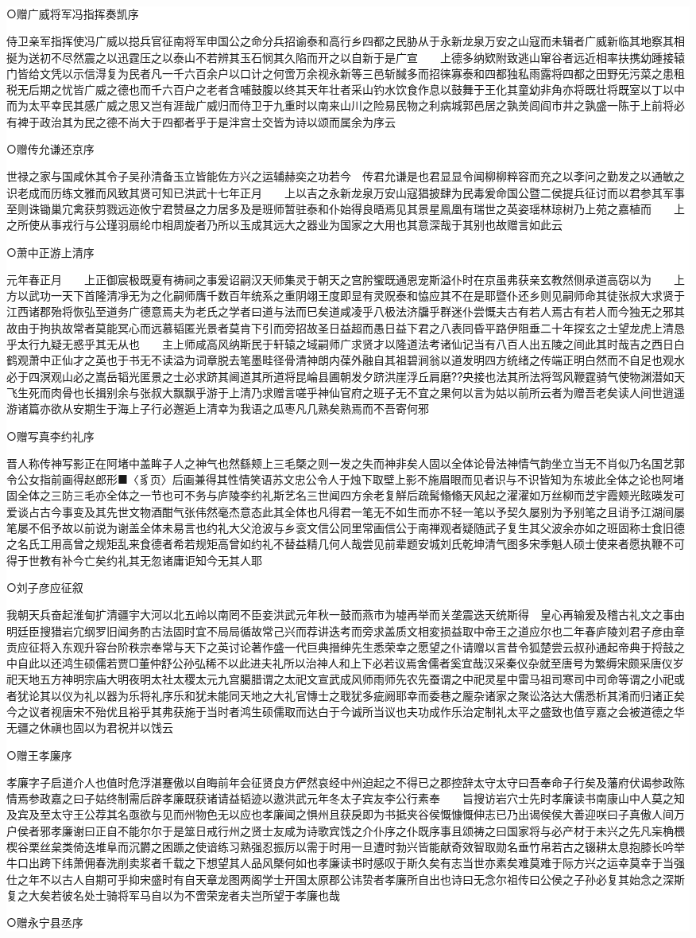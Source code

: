 ○赠广威将军冯指挥奏凯序  

侍卫亲军指挥使冯广威以搃兵官征南将军申国公之命分兵招谕泰和高行乡四都之民胁从于永新龙泉万安之山寇而未辑者广威新临其地察其相挻为送初不尽然震之以迅霆压之以泰山不若辨其玉石悯其久陷而开之以自新于是广宣　　上德多纳欵附致逃山窜谷者远近相率扶携幼踵接辕门皆给文凭以示信淂复为民者凡一千六百余户以口计之何啻万余视永新等三邑斩馘多而招徕寡泰和四都独私雨露将四都之田野旡污菜之患租税无后期之忧皆广威之德也而千六百户之老者含哺鼓腹以终其天年壮者采山钓水饮食作息以鼓舞于王化其童幼非角亦将既壮将既室以丁以中而为太平幸民其感广威之思又岂有涯哉广威归而侍卫于九重时以南来山川之险易民物之利病城郭邑居之孰羙闾阎市井之孰盛一陈于上前将必有裨于政治其为民之德不尚大于四都者乎于是泮宫士交皆为诗以颂而属余为序云  

○赠传允谦还京序  

世禄之家与国咸休其令子吴孙清备玉立皆能佐方兴之运辅赫奕之功若今　传君允谦是也君显显令闻柳柳粹容而充之以斈问之勤发之以通敏之识老成而历练文雅而风致其贤可知已洪武十七年正月　　上以吉之永新龙泉万安山寇猖披肆为民毒爰命国公暨二侯提兵征讨而以君参其军事至则诛锄巢宂禽获剪戮远迩攸宁君赞昼之力居多及是班师暂驻泰和仆始得良晤焉见其景星鳯凰有瑞世之英姿瑶林琼树乃上苑之嘉植而　　上之所使从事戎行与公瑾羽扇纶巾相周旋者乃所以玉成其远大之器业为国家之大用也其意深哉于其别也故赠言如此云  

○萧中正游上清序  

元年春正月　　上正御宸极既夏有祷祠之事爰诏嗣汉天师集灵于朝天之宫肹蠁既通恩宠斯溢仆时在京虽弗获亲玄教然侧承道高窃以为　　上方以武功一天下首隆清凈无为之化嗣师膺千数百年统系之重阴翊王度即显有灵贶泰和恊应其不在是耶暨仆还乡则见嗣师命其徒张叔大求贤于江西诸郡殆将恢弘至道务广德意焉夫为老氏之学者曰道与法而巳矣道咸凌乎八极法济牖乎群迷仆尝慨夫古有若人焉古有若人而今独无之邪其故由于拘执故常者莫能冥心而远慕韬匿光景者莫肯下引而旁招故圣日益超而愚日益下君之八表同昏平路伊阻垂二十年探玄之士望龙虎上清恳乎太行九疑无惑乎其无从也　　主上师咸高风纳斯民于轩辕之域嗣师广求贤才以隆道法考诸仙记当有八百人出五陵之间此其时哉吉之西日白鹤观萧中正仙才之英也于书无不读溢为词章脱去笔墨畦径骨清神朗内葆外融自其祖碧涧翁以道发明四方统绪之传端正明白然而不自足也观水必于四溟观山必之嵩岳韬光匿景之士必求跻其阃道其所道将昆崘县圃朝发夕跻洪崖浮丘肩磨??央接也法其所法将驾风鞭霆骑气使物渊潜如天飞生死而肉骨也长揖别余与张叔大飘飘乎游于上清乃求赠言嗟乎神仙官府之班子无不宜之果何以言为姑以前所云者为赠吾老矣读人间世逍遥游诸篇亦欲从安期生于海上子行必邂逅上清幸为我语之瓜枣凡几熟矣熟焉而不吾寄何邪  

○赠写真李约礼序  

晋人称传神写影正在阿堵中盖眸子人之神气也然繇颊上三毛槩之则一发之失而神非矣人固以全体论骨法神情气韵坐立当无不肖似乃名国艺郭令公女指前画得赵郎形■〈豸页〉后画兼得其性情笑语苏文忠公令人于烛下取壁上影不施眉眼而见者识与不识皆知为东坡此全体之论也阿堵固全体之三防三毛亦全体之一节也可不务与庐陵李约礼斯艺名三世闻四方余老复觧后疏髯翛翛天风起之濯濯如万丝柳而芝宇霞颊光眩暎发可爱谈占古今事变及其先世文物酒酣气张伟然毫杰意态此其全体也凡得君一笔无不如生而亦不轻一笔以予契久屡别为予别笔之且诮予江湖间屡笔屡不佀予故以前说为谢盖全体未易言也约礼大父沧波与乡衮文信公同里常画信公于南禅观者疑随武子复生其父波余亦如之班固称士食旧德之名氏工用高曾之规矩乱来食德者希若规矩高曾如约礼不替益精几何人哉尝见前辈题安城刘氏乾坤清气图多宋季魁人硕士使来者愿执鞭不可得于世教有补今亡矣约礼其无忽诸庸讵知今无其人耶  

○刘子彦应征叙  

我朝天兵奋起淮甸扩清疆宇大河以北五岭以南罔不臣妾洪武元年秋一鼓而燕市为墟再举而关垄震迭天统斯得　皇心再输爰及稽古礼文之事由明廷臣搜猎岩宂纲罗旧闻务酌古法固时宜不局局循故常己兴而荐讲迭考而旁求盖质文相変损益取中帝王之道应尔也二年春庐陵刘君子彦由章贡应征将入东观升容台阶秩宗奉常与天下之英讨论著作盛一代巨典搢绅先生悉荣幸之愿望之仆请赠以言昔令狐楚尝云叔孙通起帝典于捋鼓之中自此以还鸿生硕儒若贾□董仲舒公孙弘稀不以此进夫礼所以治神人和上下必若议焉舍儒者奚宜哉汉采秦仪杂就至唐号为繁缛宋颇采唐仪岁祀天地五方神明宗庙大明夜明太社太稷太元九宫臈腊谓之太祀文宣武成风师雨师先农先蚕谓之中祀灵星中雷马祖司寒司中司命等谓之小祀或者犹论其以仪为礼以器为乐将礼序乐和犹未能同天地之大礼官慱士之聀犹多疵阙耶幸而委巷之龎杂诸家之聚讼洛达大儒悉析其淆而归诸正矣今之议者视唐宋不殆优且裕乎其弗获施于当时者鸿生硕儒取而达白于今诚所当议也夫功成作乐治定制礼太平之盛致也值亨嘉之会被道德之华无疆之休禛也固以为君祝并以饯云  

○赠王孝廉序  

孝廉字子启道介人也值时危浮湛蹇傲以自晦前年会征贤良方俨然哀经中州迫起之不得已之郡控辞太守太守曰吾奉命子行矣及藩府伏谒参政陈情焉参政嘉之曰子姑终制需后辟孝廉既获诸请益韬迹以遨洪武元年冬太子宾友李公行素奉　　旨搜访岩穴士先时孝廉读书南康山中人莫之知及宾及至太守王公荐其名亟欲与见而州物色无以应也孝廉闻之惧州且获戾即为书抵夹谷侯慨慷慨伸志已乃出谒侯侯大善迎咲曰子真傲人间万户侯者邪孝廉谢曰正自不能尔尔于是筮日戒行州之贤士友咸为诗歌宾饯之介仆序之仆既序事且颂祷之曰国家将与必产材于未兴之先凡杗桷椳楔谷栗丝枲类倚迭堆阜而沉欝之困踬之使谙练习熟强忍振厉以需于时用一旦遭时勃兴皆能献奇效智取勋名垂竹帛若古之辍耕太息抱膝长吟举牛口出跨下纬萧佣春洗削卖浆者千载之下想望其人品风槩何如也孝廉读书时感叹于斯久矣有志当世亦素矣难莫难于际方兴之运幸莫幸于当强仕之年不以古人自期可乎抑宋盛时有自天章龙图两阁学士开国太原郡公讳贽者孝廉所自出也诗曰无念尔祖传曰公侯之子孙必复其始念之深斯复之大矣若彼名处士骑将军马自以为不啻荣宠者夫岂所望于孝廉也哉  

○赠永宁县丞序  

